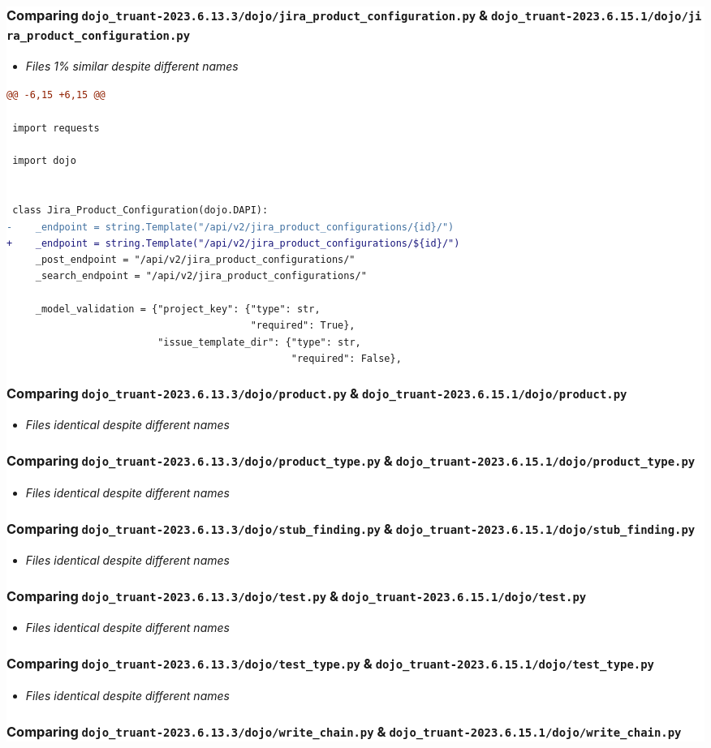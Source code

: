### Comparing `dojo_truant-2023.6.13.3/dojo/jira_product_configuration.py` & `dojo_truant-2023.6.15.1/dojo/jira_product_configuration.py`

 * *Files 1% similar despite different names*

```diff
@@ -6,15 +6,15 @@
 
 import requests
 
 import dojo
 
 
 class Jira_Product_Configuration(dojo.DAPI):
-    _endpoint = string.Template("/api/v2/jira_product_configurations/{id}/")
+    _endpoint = string.Template("/api/v2/jira_product_configurations/${id}/")
     _post_endpoint = "/api/v2/jira_product_configurations/"
     _search_endpoint = "/api/v2/jira_product_configurations/"
 
     _model_validation = {"project_key": {"type": str,
                                          "required": True},
                          "issue_template_dir": {"type": str,
                                                 "required": False},
```

### Comparing `dojo_truant-2023.6.13.3/dojo/product.py` & `dojo_truant-2023.6.15.1/dojo/product.py`

 * *Files identical despite different names*

### Comparing `dojo_truant-2023.6.13.3/dojo/product_type.py` & `dojo_truant-2023.6.15.1/dojo/product_type.py`

 * *Files identical despite different names*

### Comparing `dojo_truant-2023.6.13.3/dojo/stub_finding.py` & `dojo_truant-2023.6.15.1/dojo/stub_finding.py`

 * *Files identical despite different names*

### Comparing `dojo_truant-2023.6.13.3/dojo/test.py` & `dojo_truant-2023.6.15.1/dojo/test.py`

 * *Files identical despite different names*

### Comparing `dojo_truant-2023.6.13.3/dojo/test_type.py` & `dojo_truant-2023.6.15.1/dojo/test_type.py`

 * *Files identical despite different names*

### Comparing `dojo_truant-2023.6.13.3/dojo/write_chain.py` & `dojo_truant-2023.6.15.1/dojo/write_chain.py`

